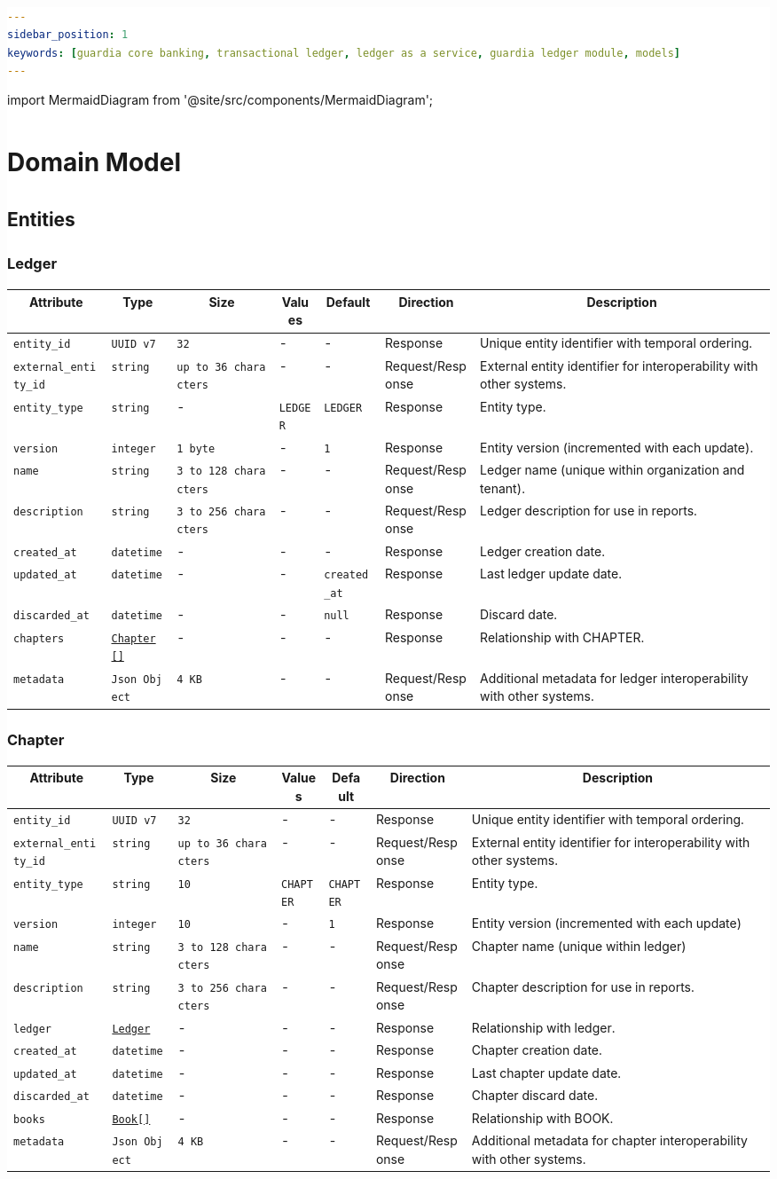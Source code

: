 ```yaml
---
sidebar_position: 1
keywords: [guardia core banking, transactional ledger, ledger as a service, guardia ledger module, models]
---
```


import MermaidDiagram from '@site/src/components/MermaidDiagram';

# Domain Model

## Entities

### Ledger

| Attribute | Type | Size | Values | Default | Direction | Description |
|----------|------|---------|---------|--------|---------|-----------|
| `entity_id` | `UUID v7` | `32` | - | - | Response | Unique entity identifier with temporal ordering. |
| `external_entity_id` | `string` | `up to 36 characters` | - | - | Request/Response | External entity identifier for interoperability with other systems. |
| `entity_type` | `string` | - | `LEDGER` | `LEDGER` | Response | Entity type. |
| `version` | `integer` | `1 byte` | - | `1` | Response | Entity version (incremented with each update). |
| `name` | `string` | `3 to 128 characters` | - | - | Request/Response | Ledger name (unique within organization and tenant). |
| `description` | `string` | `3 to 256 characters` | - | - | Request/Response | Ledger description for use in reports. |
| `created_at` | `datetime` | - | - | - | Response | Ledger creation date. |
| `updated_at` | `datetime` | - | - | `created_at` | Response | Last ledger update date. |
| `discarded_at` | `datetime` | - | - | `null` | Response | Discard date. |
| `chapters` | [`Chapter[]`](#chapter) | - | - | - | Response | Relationship with CHAPTER. |
| `metadata` | `Json Object` | `4 KB` | - | - | Request/Response | Additional metadata for ledger interoperability with other systems. |

### Chapter

| Attribute | Type | Size | Values | Default | Direction | Description |
|----------|------|---------|---------|--------|---------|-----------|
| `entity_id` | `UUID v7` | `32` | - | - | Response | Unique entity identifier with temporal ordering. |
| `external_entity_id` | `string` | `up to 36 characters` | - | - | Request/Response | External entity identifier for interoperability with other systems. |
| `entity_type` | `string` | `10` | `CHAPTER` | `CHAPTER` | Response | Entity type. |
| `version` | `integer` | `10` | - | `1` | Response | Entity version (incremented with each update) |
| `name` | `string` | `3 to 128 characters` | - | - | Request/Response | Chapter name (unique within ledger) |
| `description` | `string` | `3 to 256 characters` | - | - | Request/Response | Chapter description for use in reports. |
| `ledger` | [`Ledger`](#ledger) | - | - | - | Response | Relationship with ledger. |
| `created_at` | `datetime` | - | - | - | Response | Chapter creation date. |
| `updated_at` | `datetime` | - | - | - | Response | Last chapter update date. |
| `discarded_at` | `datetime` | - | - | - | Response | Chapter discard date. |
| `books` | [`Book[]`](#book) | - | - | - | Response | Relationship with BOOK. |
| `metadata` | `Json Object` | `4 KB` | - | - | Request/Response | Additional metadata for chapter interoperability with other systems. |
